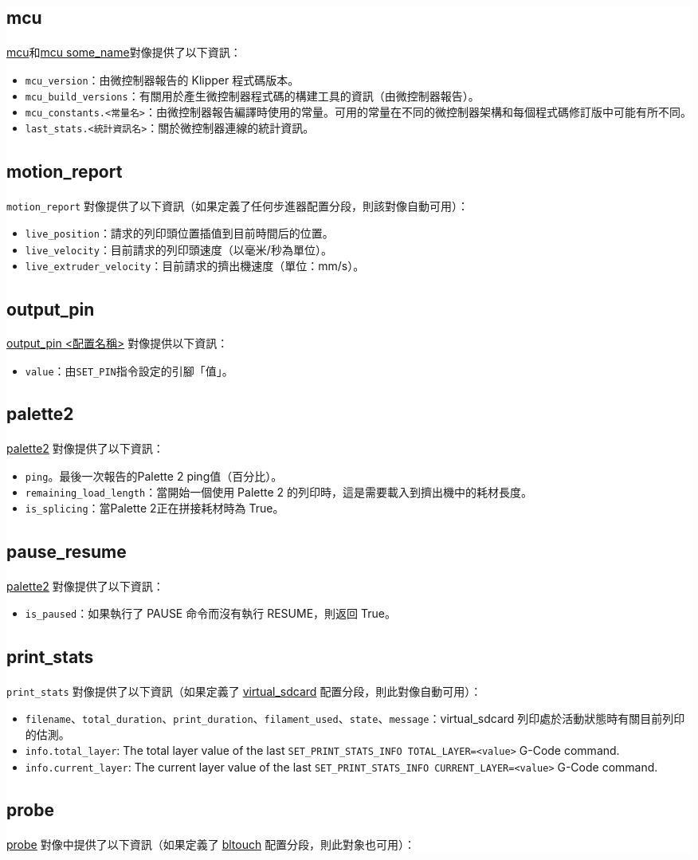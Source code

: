 ## mcu

[mcu](Config_Reference.md#mcu)和[mcu some_name](Config_Reference.md#mcu-my_extra_mcu)對像提供了以下資訊：

- `mcu_version`：由微控制器報告的 Klipper 程式碼版本。
- `mcu_build_versions`：有關用於產生微控制器程式碼的構建工具的資訊（由微控制器報告）。
- `mcu_constants.<常量名>`：由微控制器報告編譯時使用的常量。可用的常量在不同的微控制器架構和每個程式碼修訂版中可能有所不同。
- `last_stats.<統計資訊名>`：關於微控制器連線的統計資訊。

## motion_report

`motion_report` 對像提供了以下資訊（如果定義了任何步進器配置分段，則該對像自動可用）：

- `live_position`：請求的列印頭位置插值到目前時間后的位置。
- `live_velocity`：目前請求的列印頭速度（以毫米/秒為單位）。
- `live_extruder_velocity`：目前請求的擠出機速度（單位：mm/s）。

## output_pin

[output_pin <配置名稱>](Config_Reference.md#output_pin) 對像提供以下資訊：

- `value`：由`SET_PIN`指令設定的引腳「值」。

## palette2

[palette2](Config_Reference.md#palette2) 對像提供了以下資訊：

- `ping`。最後一次報告的Palette 2 ping值（百分比）。
- `remaining_load_length`：當開始一個使用 Palette 2 的列印時，這是需要載入到擠出機中的耗材長度。
- `is_splicing`：當Palette 2正在拼接耗材時為 True。

## pause_resume

[palette2](Config_Reference.md#palette2) 對像提供了以下資訊：

- `is_paused`：如果執行了 PAUSE 命令而沒有執行 RESUME，則返回 True。

## print_stats

`print_stats` 對像提供了以下資訊（如果定義了 [virtual_sdcard](Config_Reference.md#virtual_sdcard) 配置分段，則此對像自動可用）：

- `filename`、`total_duration`、`print_duration`、`filament_used`、`state`、`message`：virtual_sdcard 列印處於活動狀態時有關目前列印的估測。
- `info.total_layer`: The total layer value of the last `SET_PRINT_STATS_INFO TOTAL_LAYER=<value>` G-Code command.
- `info.current_layer`: The current layer value of the last `SET_PRINT_STATS_INFO CURRENT_LAYER=<value>` G-Code command.

## probe

[probe](Config_Reference.md#probe) 對像中提供了以下資訊（如果定義了 [bltouch](Config_Reference.md#bltouch) 配置分段，則此對象也可用）：

